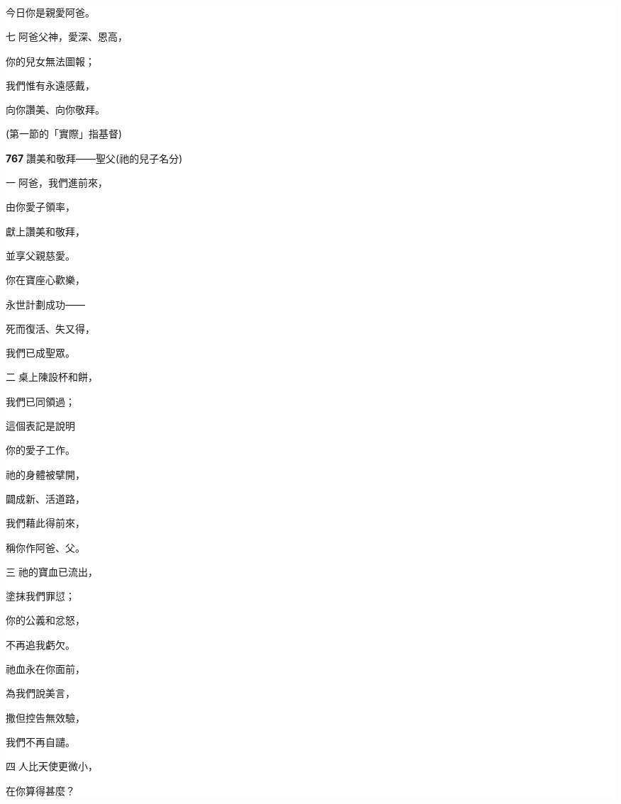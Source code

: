 今日你是親愛阿爸。

七 阿爸父神，愛深、恩高，

你的兒女無法圖報；

我們惟有永遠感戴，

向你讚美、向你敬拜。

(第一節的「實際」指基督)

**767** 讚美和敬拜――聖父(祂的兒子名分)

一 阿爸，我們進前來，

由你愛子領率，

獻上讚美和敬拜，

並享父親慈愛。

你在寶座心歡樂，

永世計劃成功――

死而復活、失又得，

我們已成聖眾。

二 桌上陳設杯和餅，

我們已同領過；

這個表記是說明

你的愛子工作。

祂的身體被擘開，

闢成新、活道路，

我們藉此得前來，

稱你作阿爸、父。

三 祂的寶血已流出，

塗抹我們罪愆；

你的公義和忿怒，

不再追我虧欠。

祂血永在你面前，

為我們說美言，

撒但控告無效驗，

我們不再自譴。

四 人比天使更微小，

在你算得甚麼？
